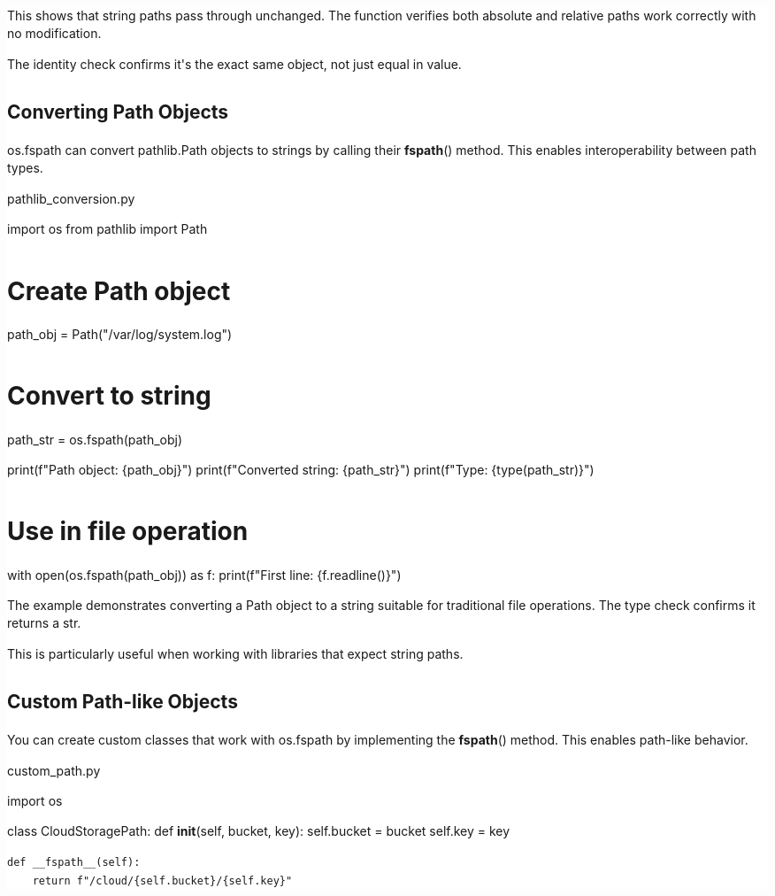 This shows that string paths pass through unchanged. The function verifies
both absolute and relative paths work correctly with no modification.

The identity check confirms it's the exact same object, not just equal in value.

## Converting Path Objects

os.fspath can convert pathlib.Path objects to strings by calling
their __fspath__() method. This enables interoperability between path types.

pathlib_conversion.py
  

import os
from pathlib import Path

# Create Path object
path_obj = Path("/var/log/system.log")

# Convert to string
path_str = os.fspath(path_obj)

print(f"Path object: {path_obj}")
print(f"Converted string: {path_str}")
print(f"Type: {type(path_str)}")

# Use in file operation
with open(os.fspath(path_obj)) as f:
    print(f"First line: {f.readline()}")

The example demonstrates converting a Path object to a string suitable for
traditional file operations. The type check confirms it returns a str.

This is particularly useful when working with libraries that expect string paths.

## Custom Path-like Objects

You can create custom classes that work with os.fspath by
implementing the __fspath__() method. This enables path-like behavior.

custom_path.py
  

import os

class CloudStoragePath:
    def __init__(self, bucket, key):
        self.bucket = bucket
        self.key = key
    
    def __fspath__(self):
        return f"/cloud/{self.bucket}/{self.key}"
